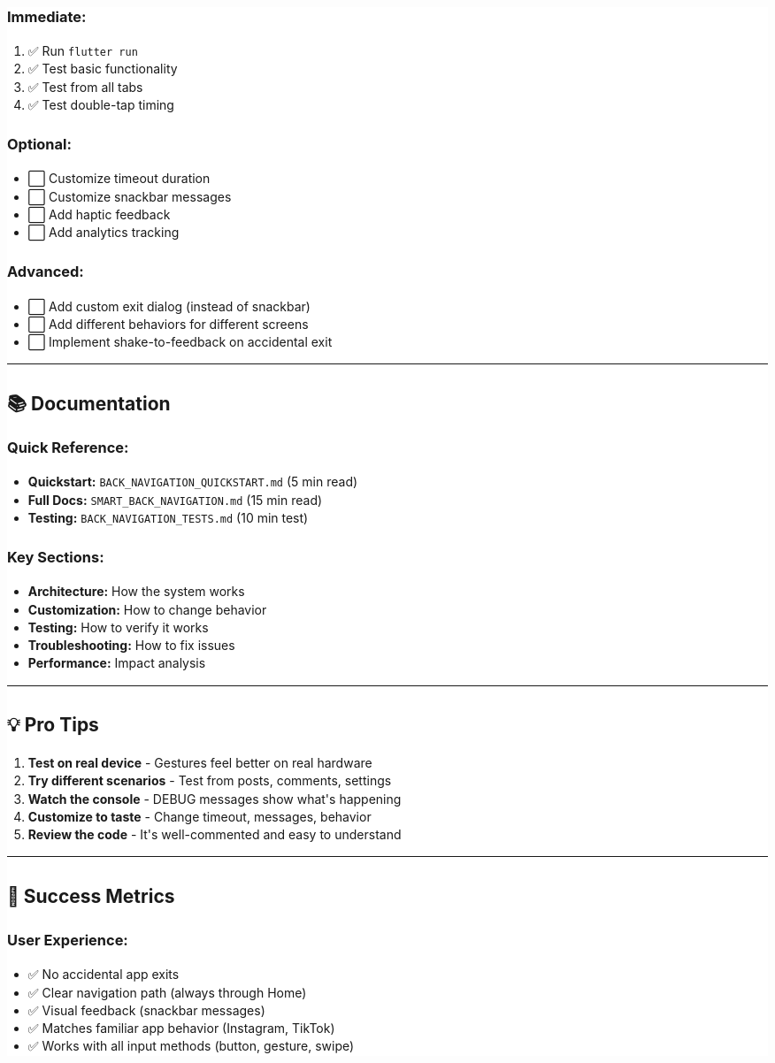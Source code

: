 ### Immediate:
1. ✅ Run `flutter run`
2. ✅ Test basic functionality
3. ✅ Test from all tabs
4. ✅ Test double-tap timing

### Optional:
- ⬜ Customize timeout duration
- ⬜ Customize snackbar messages
- ⬜ Add haptic feedback
- ⬜ Add analytics tracking

### Advanced:
- ⬜ Add custom exit dialog (instead of snackbar)
- ⬜ Add different behaviors for different screens
- ⬜ Implement shake-to-feedback on accidental exit

---

## 📚 Documentation

### Quick Reference:
- **Quickstart:** `BACK_NAVIGATION_QUICKSTART.md` (5 min read)
- **Full Docs:** `SMART_BACK_NAVIGATION.md` (15 min read)
- **Testing:** `BACK_NAVIGATION_TESTS.md` (10 min test)

### Key Sections:
- **Architecture:** How the system works
- **Customization:** How to change behavior
- **Testing:** How to verify it works
- **Troubleshooting:** How to fix issues
- **Performance:** Impact analysis

---

## 💡 Pro Tips

1. **Test on real device** - Gestures feel better on real hardware
2. **Try different scenarios** - Test from posts, comments, settings
3. **Watch the console** - DEBUG messages show what's happening
4. **Customize to taste** - Change timeout, messages, behavior
5. **Review the code** - It's well-commented and easy to understand

---

## 🎯 Success Metrics

### User Experience:
- ✅ No accidental app exits
- ✅ Clear navigation path (always through Home)
- ✅ Visual feedback (snackbar messages)
- ✅ Matches familiar app behavior (Instagram, TikTok)
- ✅ Works with all input methods (button, gesture, swipe)

